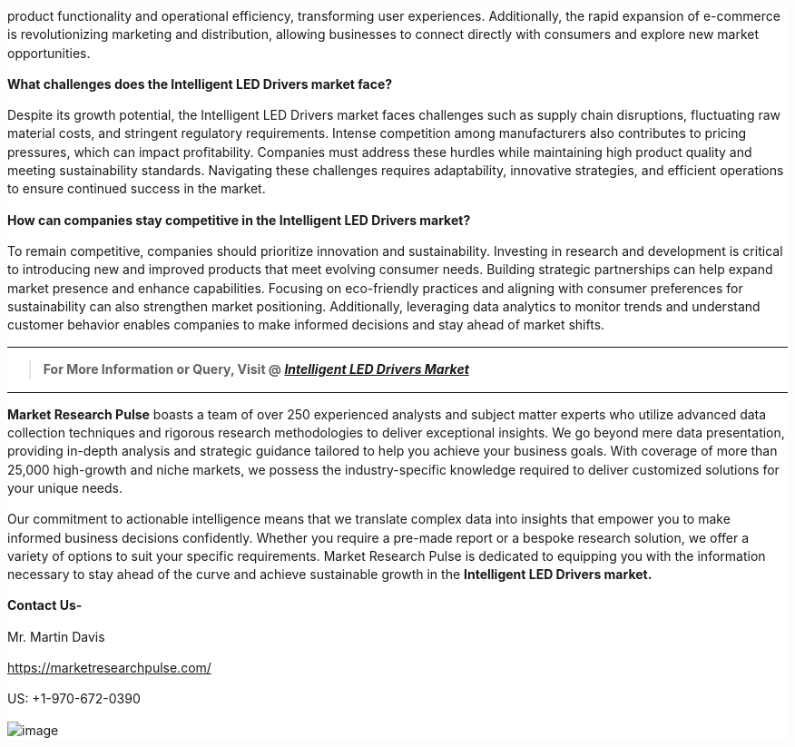 product functionality and operational efficiency, transforming user experiences. Additionally, the rapid expansion of e-commerce is revolutionizing marketing and distribution, allowing businesses to connect directly with consumers and explore new market opportunities.</p><p><strong>What challenges does the Intelligent LED Drivers market face?</strong></p><p>Despite its growth potential, the Intelligent LED Drivers market faces challenges such as supply chain disruptions, fluctuating raw material costs, and stringent regulatory requirements. Intense competition among manufacturers also contributes to pricing pressures, which can impact profitability. Companies must address these hurdles while maintaining high product quality and meeting sustainability standards. Navigating these challenges requires adaptability, innovative strategies, and efficient operations to ensure continued success in the market.</p><p><strong>How can companies stay competitive in the Intelligent LED Drivers market?</strong></p><p>To remain competitive, companies should prioritize innovation and sustainability. Investing in research and development is critical to introducing new and improved products that meet evolving consumer needs. Building strategic partnerships can help expand market presence and enhance capabilities. Focusing on eco-friendly practices and aligning with consumer preferences for sustainability can also strengthen market positioning. Additionally, leveraging data analytics to monitor trends and understand customer behavior enables companies to make informed decisions and stay ahead of market shifts.</p><hr /><blockquote><p><strong>For More Information or Query, Visit @&nbsp;<em><a href="https://marketresearchpulse.com/report/145267/intelligent-led-drivers-market?utm_source=Linkedin&utm_medium=019">Intelligent LED Drivers Market</a></em></strong></p></blockquote><hr /><p><strong>Market Research Pulse</strong> boasts a team of over 250 experienced analysts and subject matter experts who utilize advanced data collection techniques and rigorous research methodologies to deliver exceptional insights. We go beyond mere data presentation, providing in-depth analysis and strategic guidance tailored to help you achieve your business goals. With coverage of more than 25,000 high-growth and niche markets, we possess the industry-specific knowledge required to deliver customized solutions for your unique needs.</p><p>Our commitment to actionable intelligence means that we translate complex data into insights that empower you to make informed business decisions confidently. Whether you require a pre-made report or a bespoke research solution, we offer a variety of options to suit your specific requirements. Market Research Pulse is dedicated to equipping you with the information necessary to stay ahead of the curve and achieve sustainable growth in the <strong>Intelligent LED Drivers market.</strong></p><p><strong>Contact Us-</strong></p><p>Mr. Martin Davis</p><p>https://marketresearchpulse.com/</p><p>US: +1-970-672-0390</p>
![image](https://github.com/user-attachments/assets/115c0c35-e09a-4c9e-b153-b6d2e2f1fa50)
